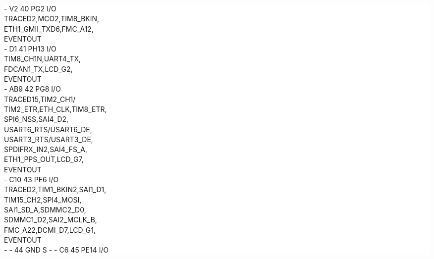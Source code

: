 </td>
    <td>-</td>
  </tr>
  <tr>
    <td>V2</td>
    <td>40</td>
    <td>PG2</td>
    <td>I/O</td>
    <td><div>
  TRACED2,MCO2,TIM8_BKIN,<br />ETH1_GMII_TXD6,FMC_A12,<br />EVENTOUT
</div>
</td>
    <td>-</td>
  </tr>
  <tr>
    <td>D1</td>
    <td>41</td>
    <td>PH13</td>
    <td>I/O</td>
    <td><div>
  TIM8_CH1N,UART4_TX,<br />FDCAN1_TX,LCD_G2,<br />EVENTOUT
</div>
</td>
    <td>-</td>
  </tr>
  <tr>
    <td>AB9</td>
    <td>42</td>
    <td>PG8</td>
    <td>I/O</td>
    <td><div>
  TRACED15,TIM2_CH1/<br />TIM2_ETR,ETH_CLK,TIM8_ETR,<br />SPI6_NSS,SAI4_D2,<br />USART6_RTS/USART6_DE,<br />USART3_RTS/USART3_DE,<br />SPDIFRX_IN2,SAI4_FS_A,<br />ETH1_PPS_OUT,LCD_G7,<br />EVENTOUT
</div>
</td>
    <td>-</td>
  </tr>
  <tr>
    <td>C10</td>
    <td>43</td>
    <td>PE6</td>
    <td>I/O</td>
    <td><div>
  TRACED2,TIM1_BKIN2,SAI1_D1,<br />TIM15_CH2,SPI4_MOSI,<br />SAI1_SD_A,SDMMC2_D0,<br />SDMMC1_D2,SAI2_MCLK_B,<br />FMC_A22,DCMI_D7,LCD_G1,<br />EVENTOUT
</div>
</td>
    <td>-</td>
  </tr>
  <tr>
    <td>-</td>
    <td>44</td>
    <td>GND</td>
    <td>S</td>
    <td>-</td>
    <td>-</td>
  </tr>
  <tr>
    <td>C6</td>
    <td>45</td>
    <td>PE14</td>
    <td>I/O</td>
    <td><div>